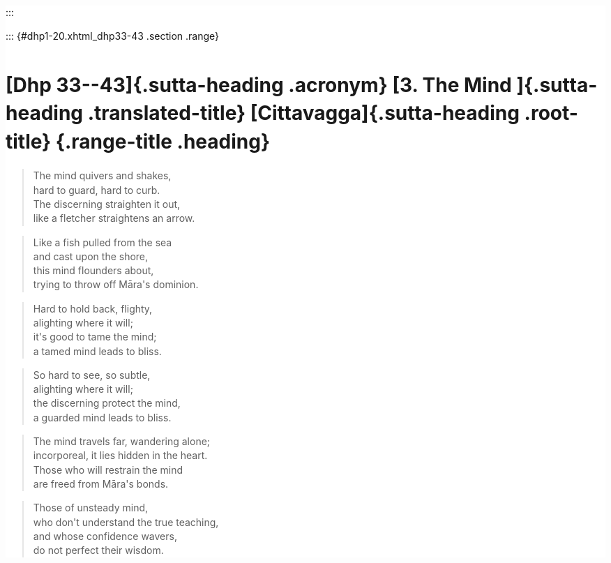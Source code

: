 </article>
:::

::: {#dhp1-20.xhtml_dhp33-43 .section .range}
# [Dhp 33--43]{.sutta-heading .acronym} [3. The Mind ]{.sutta-heading .translated-title} [Cittavagga]{.sutta-heading .root-title} {.range-title .heading}

<article id="dhp33">

> The mind quivers and shakes,\
> hard to guard, hard to curb.\
> The discerning straighten it out,\
> like a fletcher straightens an arrow.

</article>
<article id="dhp34">

> Like a fish pulled from the sea\
> and cast upon the shore,\
> this mind flounders about,\
> trying to throw off Māra's dominion.

</article>
<article id="dhp35">

> Hard to hold back, flighty,\
> alighting where it will;\
> it's good to tame the mind;\
> a tamed mind leads to bliss.

</article>
<article id="dhp36">

> So hard to see, so subtle,\
> alighting where it will;\
> the discerning protect the mind,\
> a guarded mind leads to bliss.

</article>
<article id="dhp37">

> The mind travels far, wandering alone;\
> incorporeal, it lies hidden in the heart.\
> Those who will restrain the mind\
> are freed from Māra's bonds.

</article>
<article id="dhp38">

> Those of unsteady mind,\
> who don't understand the true teaching,\
> and whose confidence wavers,\
> do not perfect their wisdom.

</article>
<article id="dhp39">
